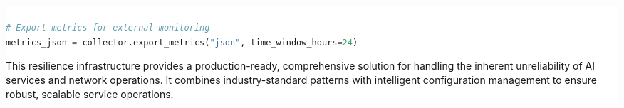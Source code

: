```python

# Export metrics for external monitoring
metrics_json = collector.export_metrics("json", time_window_hours=24)
```

This resilience infrastructure provides a production-ready, comprehensive solution for handling the inherent unreliability of AI services and network operations. It combines industry-standard patterns with intelligent configuration management to ensure robust, scalable service operations.
